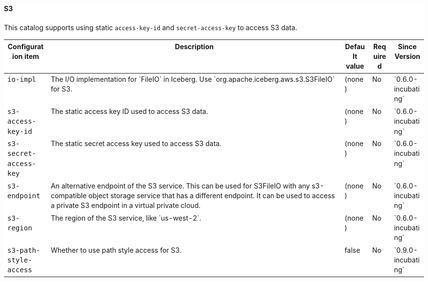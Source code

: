 #### S3

This catalog supports using static `access-key-id` and `secret-access-key` to access S3 data.

<table>
<thead>
<tr>
  <th>Configuration item</th>
  <th>Description</th>
  <th>Default value</th>
  <th>Required</th>
  <th>Since Version</th>
</tr>
</thead>
<tbody>
<tr>
  <td><tt>io-impl</tt></td>
  <td>
    The I/O implementation for `FileIO` in Iceberg.
    Use `org.apache.iceberg.aws.s3.S3FileIO` for S3.
  </td>
  <td>(none)</td>
  <td>No</td>
  <td>`0.6.0-incubating`</td>
</tr>
<tr>
  <td><tt>s3-access-key-id</tt></td>
  <td>The static access key ID used to access S3 data.</td>
  <td>(none)</td>
  <td>No</td>
  <td>`0.6.0-incubating`</td>
</tr>
<tr>
  <td><tt>s3-secret-access-key</tt></td>
  <td>The static secret access key used to access S3 data.</td>
  <td>(none)</td>
  <td>No</td>
  <td>`0.6.0-incubating`</td>
</tr>
<tr>
  <td><tt>s3-endpoint</tt></td>
  <td>
    An alternative endpoint of the S3 service.
    This can be used for S3FileIO with any s3-compatible object storage service
    that has a different endpoint.
    It can be used to access a private S3 endpoint in a virtual private cloud.
  </td>
  <td>(none)</td>
  <td>No</td>
  <td>`0.6.0-incubating`</td>
</tr>
<tr>
  <td><tt>s3-region</tt></td>
  <td>The region of the S3 service, like `us-west-2`.</td>
  <td>(none)</td>
  <td>No</td>
  <td>`0.6.0-incubating`</td>
</tr>
<tr>
  <td><tt>s3-path-style-access</tt></td>
  <td>Whether to use path style access for S3.</td>
  <td>false</td>
  <td>No</td>
  <td>`0.9.0-incubating`</td>